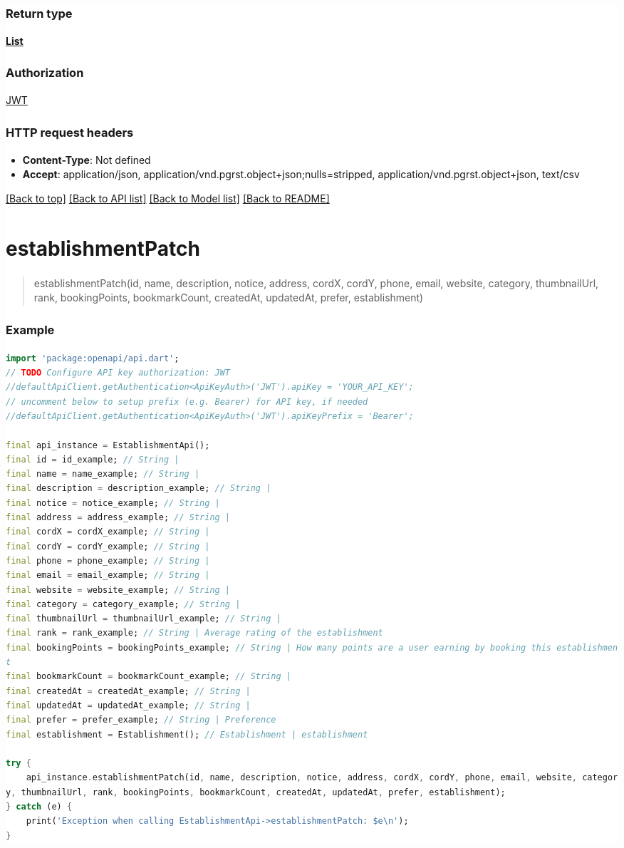 ### Return type

[**List<Establishment>**](Establishment.md)

### Authorization

[JWT](../README.md#JWT)

### HTTP request headers

 - **Content-Type**: Not defined
 - **Accept**: application/json, application/vnd.pgrst.object+json;nulls=stripped, application/vnd.pgrst.object+json, text/csv

[[Back to top]](#) [[Back to API list]](../README.md#documentation-for-api-endpoints) [[Back to Model list]](../README.md#documentation-for-models) [[Back to README]](../README.md)

# **establishmentPatch**
> establishmentPatch(id, name, description, notice, address, cordX, cordY, phone, email, website, category, thumbnailUrl, rank, bookingPoints, bookmarkCount, createdAt, updatedAt, prefer, establishment)



### Example
```dart
import 'package:openapi/api.dart';
// TODO Configure API key authorization: JWT
//defaultApiClient.getAuthentication<ApiKeyAuth>('JWT').apiKey = 'YOUR_API_KEY';
// uncomment below to setup prefix (e.g. Bearer) for API key, if needed
//defaultApiClient.getAuthentication<ApiKeyAuth>('JWT').apiKeyPrefix = 'Bearer';

final api_instance = EstablishmentApi();
final id = id_example; // String | 
final name = name_example; // String | 
final description = description_example; // String | 
final notice = notice_example; // String | 
final address = address_example; // String | 
final cordX = cordX_example; // String | 
final cordY = cordY_example; // String | 
final phone = phone_example; // String | 
final email = email_example; // String | 
final website = website_example; // String | 
final category = category_example; // String | 
final thumbnailUrl = thumbnailUrl_example; // String | 
final rank = rank_example; // String | Average rating of the establishment
final bookingPoints = bookingPoints_example; // String | How many points are a user earning by booking this establishment
final bookmarkCount = bookmarkCount_example; // String | 
final createdAt = createdAt_example; // String | 
final updatedAt = updatedAt_example; // String | 
final prefer = prefer_example; // String | Preference
final establishment = Establishment(); // Establishment | establishment

try {
    api_instance.establishmentPatch(id, name, description, notice, address, cordX, cordY, phone, email, website, category, thumbnailUrl, rank, bookingPoints, bookmarkCount, createdAt, updatedAt, prefer, establishment);
} catch (e) {
    print('Exception when calling EstablishmentApi->establishmentPatch: $e\n');
}
```
